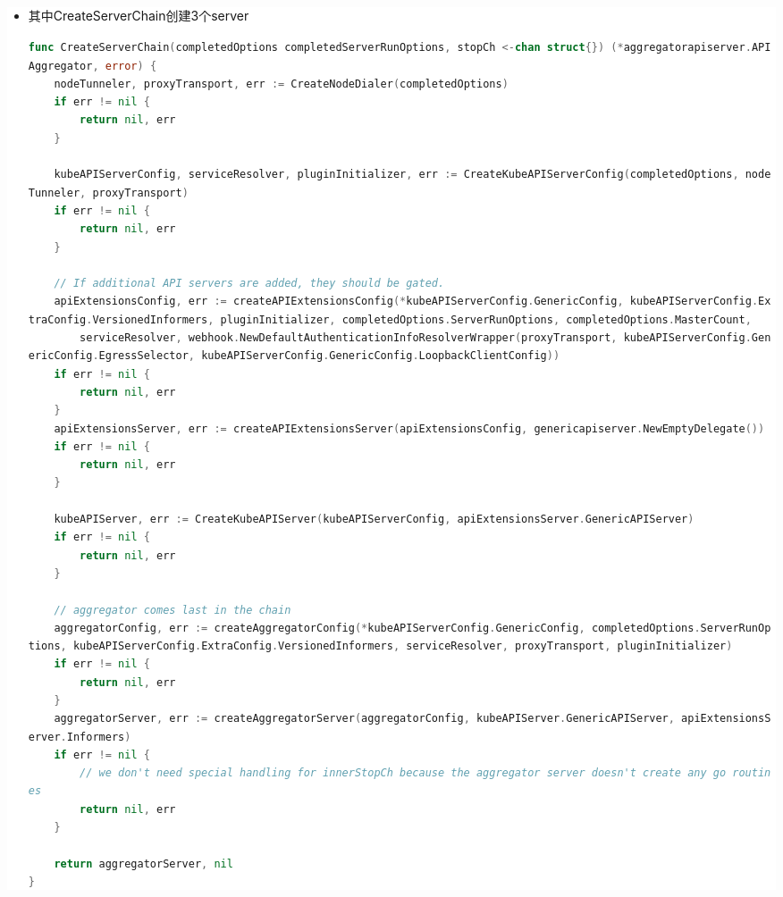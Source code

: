   - 其中CreateServerChain创建3个server

    ```go
    func CreateServerChain(completedOptions completedServerRunOptions, stopCh <-chan struct{}) (*aggregatorapiserver.APIAggregator, error) {
    	nodeTunneler, proxyTransport, err := CreateNodeDialer(completedOptions)
    	if err != nil {
    		return nil, err
    	}
    
    	kubeAPIServerConfig, serviceResolver, pluginInitializer, err := CreateKubeAPIServerConfig(completedOptions, nodeTunneler, proxyTransport)
    	if err != nil {
    		return nil, err
    	}
    
    	// If additional API servers are added, they should be gated.
    	apiExtensionsConfig, err := createAPIExtensionsConfig(*kubeAPIServerConfig.GenericConfig, kubeAPIServerConfig.ExtraConfig.VersionedInformers, pluginInitializer, completedOptions.ServerRunOptions, completedOptions.MasterCount,
    		serviceResolver, webhook.NewDefaultAuthenticationInfoResolverWrapper(proxyTransport, kubeAPIServerConfig.GenericConfig.EgressSelector, kubeAPIServerConfig.GenericConfig.LoopbackClientConfig))
    	if err != nil {
    		return nil, err
    	}
    	apiExtensionsServer, err := createAPIExtensionsServer(apiExtensionsConfig, genericapiserver.NewEmptyDelegate())
    	if err != nil {
    		return nil, err
    	}
    
    	kubeAPIServer, err := CreateKubeAPIServer(kubeAPIServerConfig, apiExtensionsServer.GenericAPIServer)
    	if err != nil {
    		return nil, err
    	}
    
    	// aggregator comes last in the chain
    	aggregatorConfig, err := createAggregatorConfig(*kubeAPIServerConfig.GenericConfig, completedOptions.ServerRunOptions, kubeAPIServerConfig.ExtraConfig.VersionedInformers, serviceResolver, proxyTransport, pluginInitializer)
    	if err != nil {
    		return nil, err
    	}
    	aggregatorServer, err := createAggregatorServer(aggregatorConfig, kubeAPIServer.GenericAPIServer, apiExtensionsServer.Informers)
    	if err != nil {
    		// we don't need special handling for innerStopCh because the aggregator server doesn't create any go routines
    		return nil, err
    	}
    
    	return aggregatorServer, nil
    }
    ```

